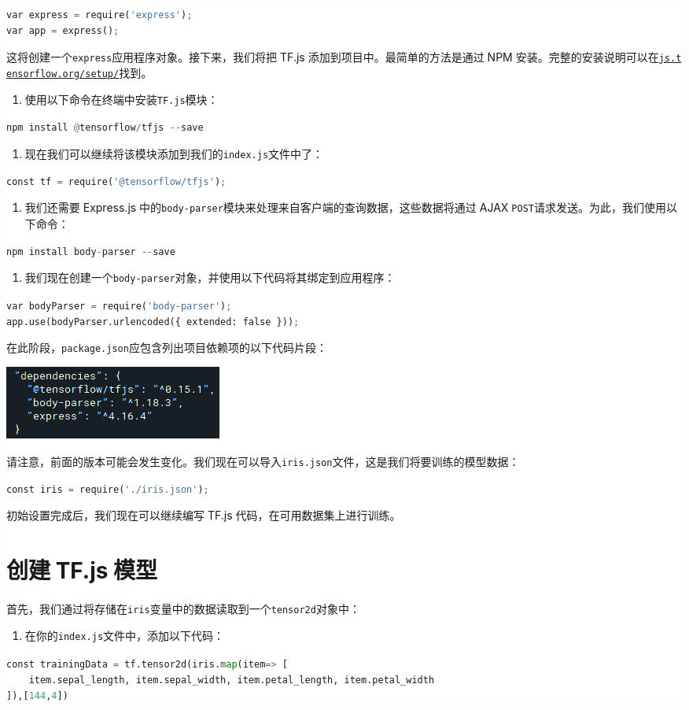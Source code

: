```py
var express = require('express');
var app = express(); 
```

这将创建一个`express`应用程序对象。接下来，我们将把 TF.js 添加到项目中。最简单的方法是通过 NPM 安装。完整的安装说明可以在[`js.tensorflow.org/setup/`](https://js.tensorflow.org/setup/)找到。

1.  使用以下命令在终端中安装`TF.js`模块：

```py
npm install @tensorflow/tfjs --save
```

1.  现在我们可以继续将该模块添加到我们的`index.js`文件中了：

```py
const tf = require('@tensorflow/tfjs');
```

1.  我们还需要 Express.js 中的`body-parser`模块来处理来自客户端的查询数据，这些数据将通过 AJAX `POST`请求发送。为此，我们使用以下命令：

```py
npm install body-parser --save
```

1.  我们现在创建一个`body-parser`对象，并使用以下代码将其绑定到应用程序：

```py
var bodyParser = require('body-parser');
app.use(bodyParser.urlencoded({ extended: false }));
```

在此阶段，`package.json`应包含列出项目依赖项的以下代码片段：

![](img/64f57e1d-2a8d-481d-b2bc-27ed8c7d89fd.png)

请注意，前面的版本可能会发生变化。我们现在可以导入`iris.json`文件，这是我们将要训练的模型数据：

```py
const iris = require('./iris.json');
```

初始设置完成后，我们现在可以继续编写 TF.js 代码，在可用数据集上进行训练。

# 创建 TF.js 模型

首先，我们通过将存储在`iris`变量中的数据读取到一个`tensor2d`对象中：

1.  在你的`index.js`文件中，添加以下代码：

```py
const trainingData = tf.tensor2d(iris.map(item=> [
    item.sepal_length, item.sepal_width, item.petal_length, item.petal_width
]),[144,4])
```

